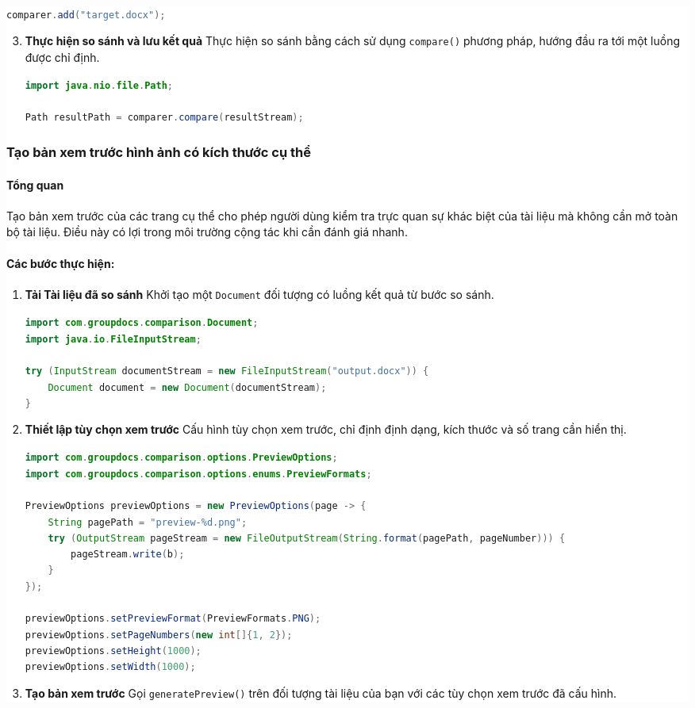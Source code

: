    ```java
   comparer.add("target.docx");
   ```

3. **Thực hiện so sánh và lưu kết quả**
   Thực hiện so sánh bằng cách sử dụng `compare()` phương pháp, hướng đầu ra tới một luồng được chỉ định.

   ```java
   import java.nio.file.Path;

   Path resultPath = comparer.compare(resultStream);
   ```

### Tạo bản xem trước hình ảnh có kích thước cụ thể

#### Tổng quan
Tạo bản xem trước của các trang cụ thể cho phép người dùng kiểm tra trực quan sự khác biệt của tài liệu mà không cần mở toàn bộ tài liệu. Điều này có lợi trong môi trường cộng tác khi cần đánh giá nhanh.

#### Các bước thực hiện:
1. **Tải Tài liệu đã so sánh**
   Khởi tạo một `Document` đối tượng có luồng kết quả từ bước so sánh.

   ```java
   import com.groupdocs.comparison.Document;
   import java.io.FileInputStream;

   try (InputStream documentStream = new FileInputStream("output.docx")) {
       Document document = new Document(documentStream);
   }
   ```

2. **Thiết lập tùy chọn xem trước**
   Cấu hình tùy chọn xem trước, chỉ định định dạng, kích thước và số trang cần hiển thị.

   ```java
   import com.groupdocs.comparison.options.PreviewOptions;
   import com.groupdocs.comparison.options.enums.PreviewFormats;

   PreviewOptions previewOptions = new PreviewOptions(page -> {
       String pagePath = "preview-%d.png";
       try (OutputStream pageStream = new FileOutputStream(String.format(pagePath, pageNumber))) {
           pageStream.write(b);
       }
   });

   previewOptions.setPreviewFormat(PreviewFormats.PNG);
   previewOptions.setPageNumbers(new int[]{1, 2});
   previewOptions.setHeight(1000);
   previewOptions.setWidth(1000);
   ```

3. **Tạo bản xem trước**
   Gọi `generatePreview()` trên đối tượng tài liệu của bạn với các tùy chọn xem trước đã cấu hình.
